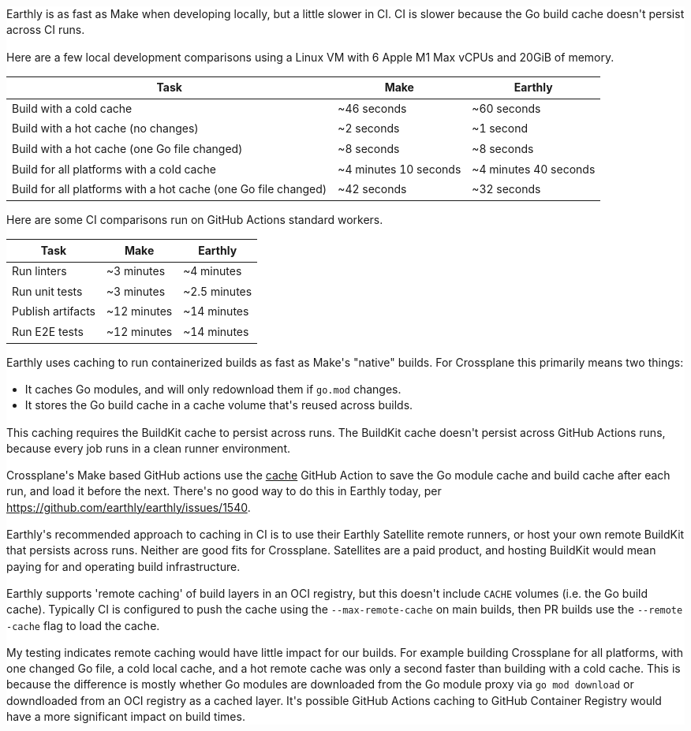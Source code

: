 Earthly is as fast as Make when developing locally, but a little slower in CI.
CI is slower because the Go build cache doesn't persist across CI runs.

Here are a few local development comparisons using a Linux VM with 6 Apple M1
Max vCPUs and 20GiB of memory.

| Task | Make | Earthly |
| --- | --- | --- |
| Build with a cold cache | ~46 seconds | ~60 seconds |
| Build with a hot cache (no changes) | ~2 seconds | ~1 second |
| Build with a hot cache (one Go file changed) | ~8 seconds | ~8 seconds |
| Build for all platforms with a cold cache | ~4 minutes 10 seconds | ~4 minutes 40 seconds |
| Build for all platforms with a hot cache (one Go file changed) | ~42 seconds | ~32 seconds |

Here are some CI comparisons run on GitHub Actions standard workers.

| Task | Make | Earthly |
| --- | --- | --- |
| Run linters | ~3 minutes | ~4 minutes |
| Run unit tests | ~3 minutes | ~2.5 minutes |
| Publish artifacts | ~12 minutes | ~14 minutes |
| Run E2E tests | ~12 minutes | ~14 minutes |

Earthly uses caching to run containerized builds as fast as Make's "native"
builds. For Crossplane this primarily means two things:

* It caches Go modules, and will only redownload them if `go.mod` changes.
* It stores the Go build cache in a cache volume that's reused across builds.

This caching requires the BuildKit cache to persist across runs. The BuildKit
cache doesn't persist across GitHub Actions runs, because every job runs in a
clean runner environment.

Crossplane's Make based GitHub actions use the [cache] GitHub Action to save the
Go module cache and build cache after each run, and load it before the next.
There's no good way to do this in Earthly today, per
https://github.com/earthly/earthly/issues/1540.

Earthly's recommended approach to caching in CI is to use their Earthly
Satellite remote runners, or host your own remote BuildKit that persists across
runs. Neither are good fits for Crossplane. Satellites are a paid product, and
hosting BuildKit would mean paying for and operating build infrastructure.

Earthly supports 'remote caching' of build layers in an OCI registry, but this
doesn't include `CACHE` volumes (i.e. the Go build cache). Typically CI is
configured to push the cache using the `--max-remote-cache` on main builds, then
PR builds use the `--remote-cache` flag to load the cache.

My testing indicates remote caching would have little impact for our builds. For
example building Crossplane for all platforms, with one changed Go file, a cold
local cache, and a hot remote cache was only a second faster than building with
a cold cache. This is because the difference is mostly whether Go modules are
downloaded from the Go module proxy via `go mod download` or downdloaded from an
OCI registry as a cached layer. It's possible GitHub Actions caching to GitHub
Container Registry would have a more significant impact on build times.


[buildkit]: https://github.com/moby/buildkit
[earthfile-with-docker]: https://docs.earthly.dev/docs/earthfile#with-docker
[earthfile-save-artifact]: https://docs.earthly.dev/docs/earthfile#save-artifact
[earthfile-import]: https://docs.earthly.dev/docs/earthfile#import
[cache]: https://github.com/actions/cache
[docker-actions-cache]: https://docs.docker.com/build/cache/backends/gha/
[earthly-repeatable-builds]: https://earthly.dev/blog/repeatable-builds-every-time/
[dagger]: https://dagger.io
[bazel]: https://bazel.build